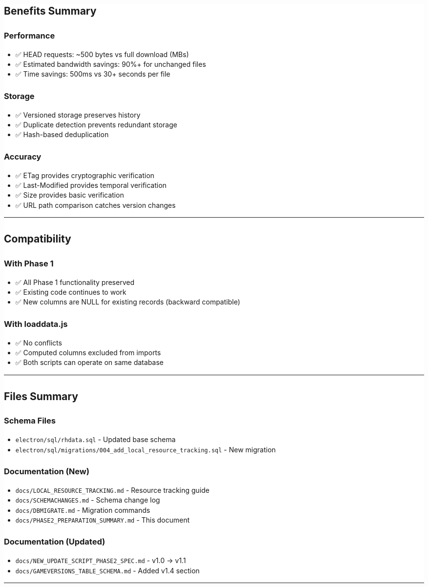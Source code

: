 ## Benefits Summary

### Performance
- ✅ HEAD requests: ~500 bytes vs full download (MBs)
- ✅ Estimated bandwidth savings: 90%+ for unchanged files
- ✅ Time savings: 500ms vs 30+ seconds per file

### Storage
- ✅ Versioned storage preserves history
- ✅ Duplicate detection prevents redundant storage
- ✅ Hash-based deduplication

### Accuracy
- ✅ ETag provides cryptographic verification
- ✅ Last-Modified provides temporal verification
- ✅ Size provides basic verification
- ✅ URL path comparison catches version changes

---

## Compatibility

### With Phase 1
- ✅ All Phase 1 functionality preserved
- ✅ Existing code continues to work
- ✅ New columns are NULL for existing records (backward compatible)

### With loaddata.js
- ✅ No conflicts
- ✅ Computed columns excluded from imports
- ✅ Both scripts can operate on same database

---

## Files Summary

### Schema Files
- `electron/sql/rhdata.sql` - Updated base schema
- `electron/sql/migrations/004_add_local_resource_tracking.sql` - New migration

### Documentation (New)
- `docs/LOCAL_RESOURCE_TRACKING.md` - Resource tracking guide
- `docs/SCHEMACHANGES.md` - Schema change log
- `docs/DBMIGRATE.md` - Migration commands
- `docs/PHASE2_PREPARATION_SUMMARY.md` - This document

### Documentation (Updated)
- `docs/NEW_UPDATE_SCRIPT_PHASE2_SPEC.md` - v1.0 → v1.1
- `docs/GAMEVERSIONS_TABLE_SCHEMA.md` - Added v1.4 section

---